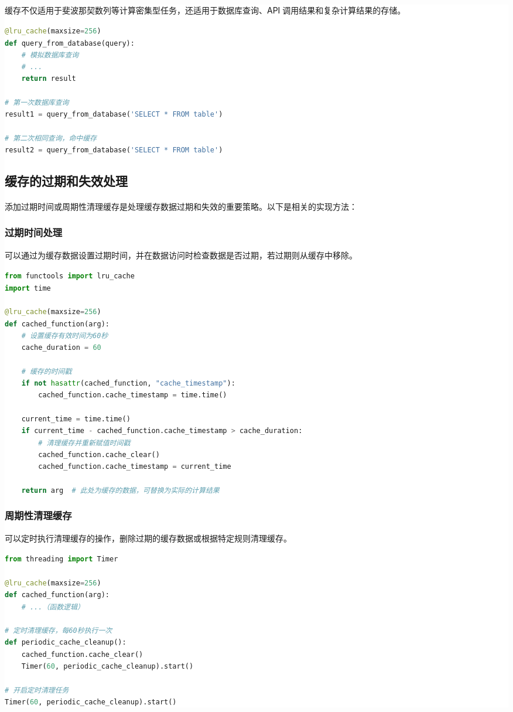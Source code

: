 缓存不仅适用于斐波那契数列等计算密集型任务，还适用于数据库查询、API 调用结果和复杂计算结果的存储。

```python
@lru_cache(maxsize=256)
def query_from_database(query):
    # 模拟数据库查询
    # ...
    return result

# 第一次数据库查询
result1 = query_from_database('SELECT * FROM table')

# 第二次相同查询，命中缓存
result2 = query_from_database('SELECT * FROM table')
```

## 缓存的过期和失效处理

添加过期时间或周期性清理缓存是处理缓存数据过期和失效的重要策略。以下是相关的实现方法：

### 过期时间处理

可以通过为缓存数据设置过期时间，并在数据访问时检查数据是否过期，若过期则从缓存中移除。

```python
from functools import lru_cache
import time

@lru_cache(maxsize=256)
def cached_function(arg):
    # 设置缓存有效时间为60秒
    cache_duration = 60

    # 缓存的时间戳
    if not hasattr(cached_function, "cache_timestamp"):
        cached_function.cache_timestamp = time.time()

    current_time = time.time()
    if current_time - cached_function.cache_timestamp > cache_duration:
        # 清理缓存并重新赋值时间戳
        cached_function.cache_clear()
        cached_function.cache_timestamp = current_time

    return arg  # 此处为缓存的数据，可替换为实际的计算结果
```

### 周期性清理缓存

可以定时执行清理缓存的操作，删除过期的缓存数据或根据特定规则清理缓存。

```python
from threading import Timer

@lru_cache(maxsize=256)
def cached_function(arg):
    # ...（函数逻辑）

# 定时清理缓存，每60秒执行一次
def periodic_cache_cleanup():
    cached_function.cache_clear()
    Timer(60, periodic_cache_cleanup).start()

# 开启定时清理任务
Timer(60, periodic_cache_cleanup).start()
```
